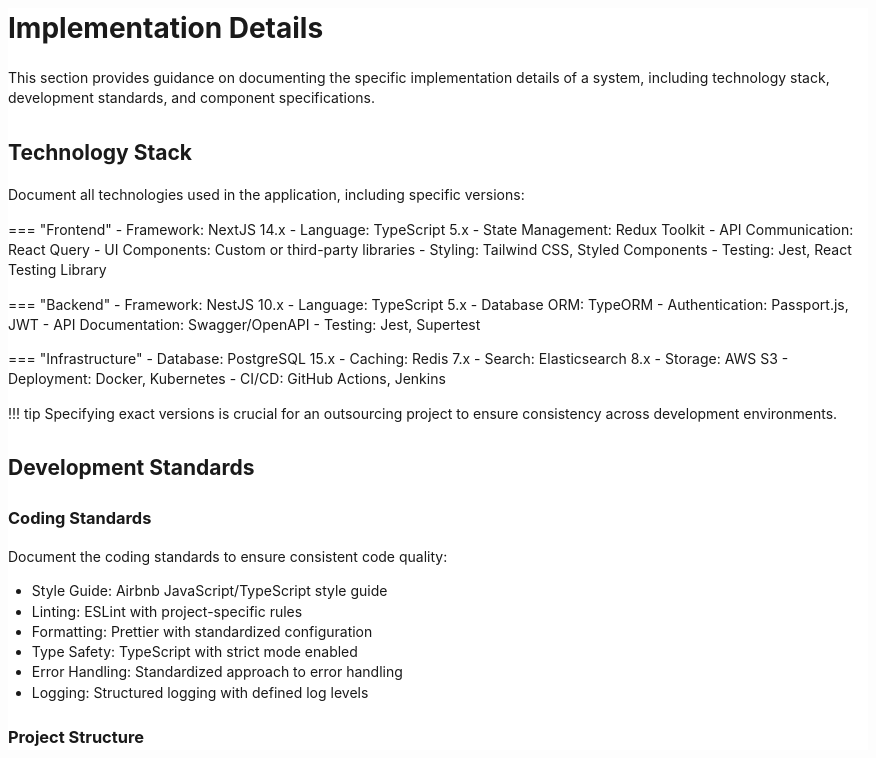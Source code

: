 # Implementation Details

This section provides guidance on documenting the specific implementation details of a system, including technology stack, development standards, and component specifications.

## Technology Stack

Document all technologies used in the application, including specific versions:

=== "Frontend"
    - Framework: NextJS 14.x
    - Language: TypeScript 5.x
    - State Management: Redux Toolkit
    - API Communication: React Query
    - UI Components: Custom or third-party libraries
    - Styling: Tailwind CSS, Styled Components
    - Testing: Jest, React Testing Library

=== "Backend"
    - Framework: NestJS 10.x
    - Language: TypeScript 5.x
    - Database ORM: TypeORM
    - Authentication: Passport.js, JWT
    - API Documentation: Swagger/OpenAPI
    - Testing: Jest, Supertest

=== "Infrastructure"
    - Database: PostgreSQL 15.x
    - Caching: Redis 7.x
    - Search: Elasticsearch 8.x
    - Storage: AWS S3
    - Deployment: Docker, Kubernetes
    - CI/CD: GitHub Actions, Jenkins

!!! tip
    Specifying exact versions is crucial for an outsourcing project to ensure consistency across development environments.

## Development Standards

### Coding Standards

Document the coding standards to ensure consistent code quality:

- Style Guide: Airbnb JavaScript/TypeScript style guide
- Linting: ESLint with project-specific rules
- Formatting: Prettier with standardized configuration
- Type Safety: TypeScript with strict mode enabled
- Error Handling: Standardized approach to error handling
- Logging: Structured logging with defined log levels

### Project Structure
